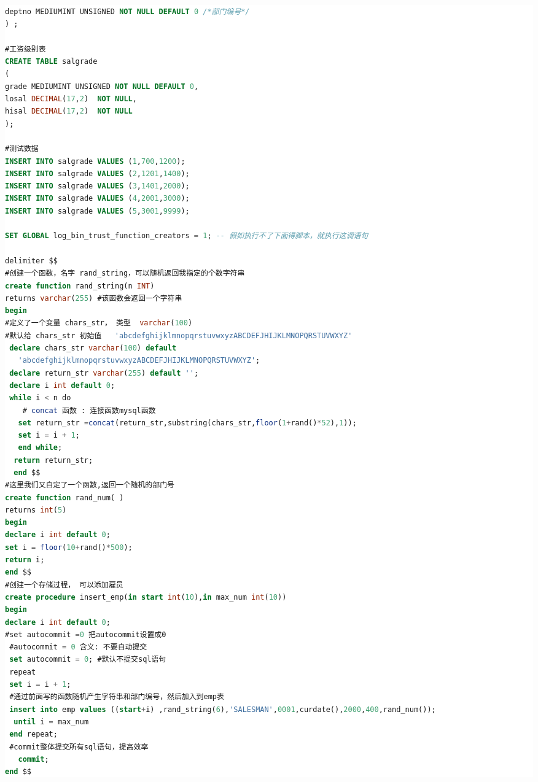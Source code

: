 ```sql
deptno MEDIUMINT UNSIGNED NOT NULL DEFAULT 0 /*部门编号*/
) ;

#工资级别表
CREATE TABLE salgrade
(
grade MEDIUMINT UNSIGNED NOT NULL DEFAULT 0,
losal DECIMAL(17,2)  NOT NULL,
hisal DECIMAL(17,2)  NOT NULL
);

#测试数据
INSERT INTO salgrade VALUES (1,700,1200);
INSERT INTO salgrade VALUES (2,1201,1400);
INSERT INTO salgrade VALUES (3,1401,2000);
INSERT INTO salgrade VALUES (4,2001,3000);
INSERT INTO salgrade VALUES (5,3001,9999);

SET GLOBAL log_bin_trust_function_creators = 1; -- 假如执行不了下面得脚本，就执行这调语句

delimiter $$
#创建一个函数，名字 rand_string，可以随机返回我指定的个数字符串
create function rand_string(n INT)
returns varchar(255) #该函数会返回一个字符串
begin
#定义了一个变量 chars_str， 类型  varchar(100)
#默认给 chars_str 初始值   'abcdefghijklmnopqrstuvwxyzABCDEFJHIJKLMNOPQRSTUVWXYZ'
 declare chars_str varchar(100) default
   'abcdefghijklmnopqrstuvwxyzABCDEFJHIJKLMNOPQRSTUVWXYZ';
 declare return_str varchar(255) default '';
 declare i int default 0;
 while i < n do
    # concat 函数 : 连接函数mysql函数
   set return_str =concat(return_str,substring(chars_str,floor(1+rand()*52),1));
   set i = i + 1;
   end while;
  return return_str;
  end $$
#这里我们又自定了一个函数,返回一个随机的部门号
create function rand_num( )
returns int(5)
begin
declare i int default 0;
set i = floor(10+rand()*500);
return i;
end $$
#创建一个存储过程， 可以添加雇员
create procedure insert_emp(in start int(10),in max_num int(10))
begin
declare i int default 0;
#set autocommit =0 把autocommit设置成0
 #autocommit = 0 含义: 不要自动提交
 set autocommit = 0; #默认不提交sql语句
 repeat
 set i = i + 1;
 #通过前面写的函数随机产生字符串和部门编号，然后加入到emp表
 insert into emp values ((start+i) ,rand_string(6),'SALESMAN',0001,curdate(),2000,400,rand_num());
  until i = max_num
 end repeat;
 #commit整体提交所有sql语句，提高效率
   commit;
end $$

```